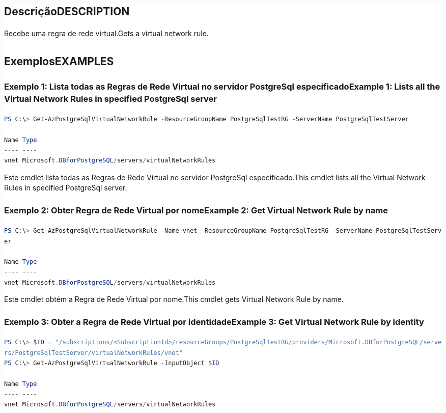 ## <span data-ttu-id="32343-108">Descrição</span><span class="sxs-lookup"><span data-stu-id="32343-108">DESCRIPTION</span></span>
<span data-ttu-id="32343-109">Recebe uma regra de rede virtual.</span><span class="sxs-lookup"><span data-stu-id="32343-109">Gets a virtual network rule.</span></span>

## <span data-ttu-id="32343-110">Exemplos</span><span class="sxs-lookup"><span data-stu-id="32343-110">EXAMPLES</span></span>

### <span data-ttu-id="32343-111">Exemplo 1: Lista todas as Regras de Rede Virtual no servidor PostgreSql especificado</span><span class="sxs-lookup"><span data-stu-id="32343-111">Example 1: Lists all the Virtual Network Rules in specified PostgreSql server</span></span>
```powershell
PS C:\> Get-AzPostgreSqlVirtualNetworkRule -ResourceGroupName PostgreSqlTestRG -ServerName PostgreSqlTestServer 

Name Type
---- ----
vnet Microsoft.DBforPostgreSQL/servers/virtualNetworkRules
```

<span data-ttu-id="32343-112">Este cmdlet lista todas as Regras de Rede Virtual no servidor PostgreSql especificado.</span><span class="sxs-lookup"><span data-stu-id="32343-112">This cmdlet lists all the Virtual Network Rules in specified PostgreSql server.</span></span>

### <span data-ttu-id="32343-113">Exemplo 2: Obter Regra de Rede Virtual por nome</span><span class="sxs-lookup"><span data-stu-id="32343-113">Example 2: Get Virtual Network Rule by name</span></span>
```powershell
PS C:\> Get-AzPostgreSqlVirtualNetworkRule -Name vnet -ResourceGroupName PostgreSqlTestRG -ServerName PostgreSqlTestServer

Name Type
---- ----
vnet Microsoft.DBforPostgreSQL/servers/virtualNetworkRules
```

<span data-ttu-id="32343-114">Este cmdlet obtém a Regra de Rede Virtual por nome.</span><span class="sxs-lookup"><span data-stu-id="32343-114">This cmdlet gets Virtual Network Rule by name.</span></span>

### <span data-ttu-id="32343-115">Exemplo 3: Obter a Regra de Rede Virtual por identidade</span><span class="sxs-lookup"><span data-stu-id="32343-115">Example 3: Get Virtual Network Rule by identity</span></span>
```powershell
PS C:\> $ID = "/subscriptions/<SubscriptionId>/resourceGroups/PostgreSqlTestRG/providers/Microsoft.DBforPostgreSQL/servers/PostgreSqlTestServer/virtualNetworkRules/vnet"
PS C:\> Get-AzPostgreSqlVirtualNetworkRule -InputObject $ID

Name Type
---- ----
vnet Microsoft.DBforPostgreSQL/servers/virtualNetworkRules
```

